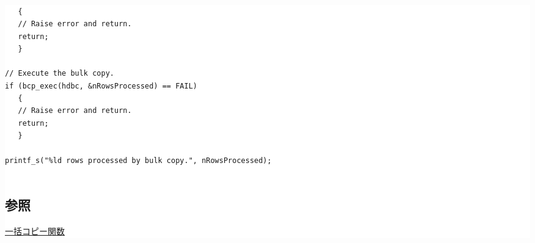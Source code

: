 ```  
   {  
   // Raise error and return.  
   return;  
   }  
  
// Execute the bulk copy.   
if (bcp_exec(hdbc, &nRowsProcessed) == FAIL)  
   {  
   // Raise error and return.  
   return;  
   }  
  
printf_s("%ld rows processed by bulk copy.", nRowsProcessed);  
  
```  
  
## <a name="see-also"></a>参照  
 [一括コピー関数](sql-server-driver-extensions-bulk-copy-functions.md)  
  
  
